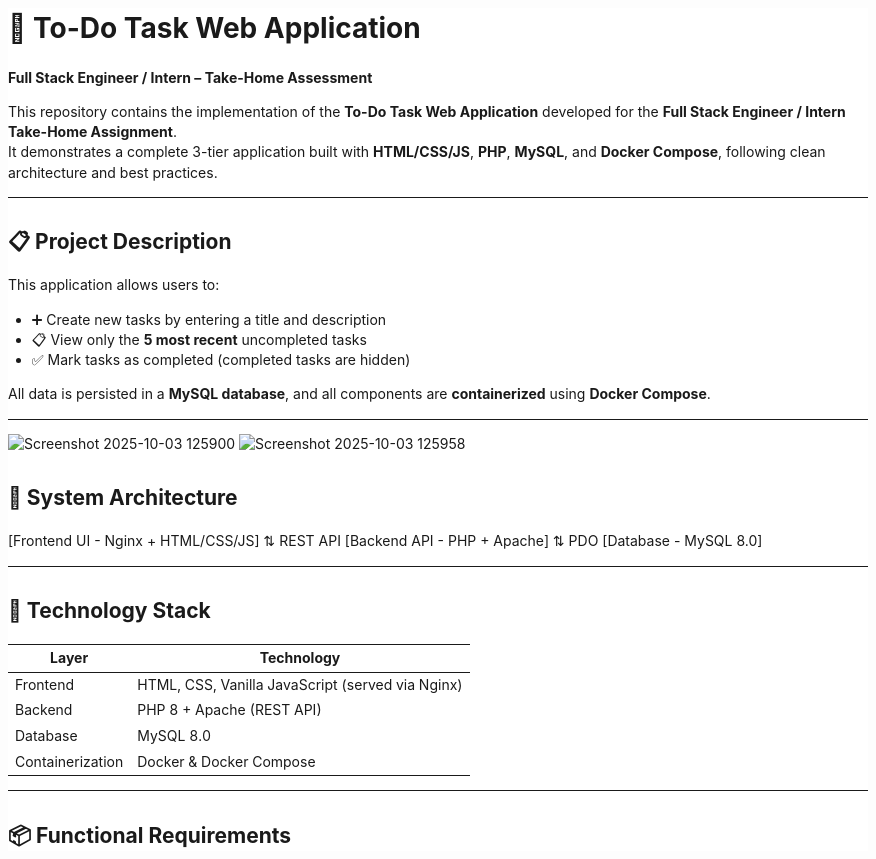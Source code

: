 # 📝 To-Do Task Web Application  
**Full Stack Engineer / Intern – Take-Home Assessment**

This repository contains the implementation of the **To-Do Task Web Application** developed for the **Full Stack Engineer / Intern Take-Home Assignment**.  
It demonstrates a complete 3-tier application built with **HTML/CSS/JS**, **PHP**, **MySQL**, and **Docker Compose**, following clean architecture and best practices.

---

## 📋 Project Description

This application allows users to:
- ➕ Create new tasks by entering a title and description  
- 📋 View only the **5 most recent** uncompleted tasks  
- ✅ Mark tasks as completed (completed tasks are hidden)  

All data is persisted in a **MySQL database**, and all components are **containerized** using **Docker Compose**.

---

<img width="1888" height="918" alt="Screenshot 2025-10-03 125900" src="https://github.com/user-attachments/assets/0a5f719b-6d11-4d99-b13d-e81df81aacd5" />

<img width="1896" height="925" alt="Screenshot 2025-10-03 125958" src="https://github.com/user-attachments/assets/f5c24502-86a8-44c2-819e-49d19592ff62" />

## 🧱 System Architecture

[Frontend UI - Nginx + HTML/CSS/JS]
⇅ REST API
[Backend API - PHP + Apache]
⇅ PDO
[Database - MySQL 8.0]


---

## 🧰 Technology Stack

| Layer | Technology |
|-------|-------------|
| Frontend | HTML, CSS, Vanilla JavaScript (served via Nginx) |
| Backend | PHP 8 + Apache (REST API) |
| Database | MySQL 8.0 |
| Containerization | Docker & Docker Compose |

---

## 📦 Functional Requirements
